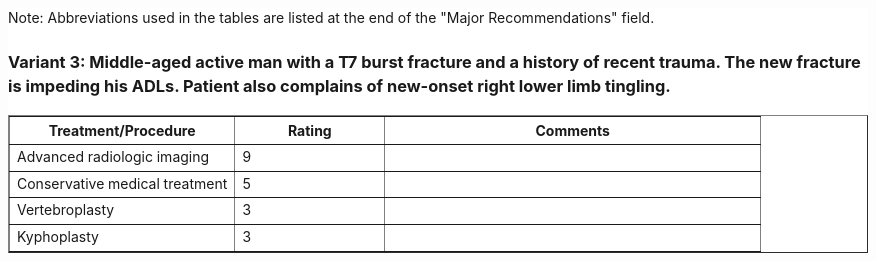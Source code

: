 
Note: Abbreviations used in the tables are listed at the end of the "Major Recommendations" field. 


###  Variant 3: Middle-aged active man with a T7 burst fracture and a history of recent trauma. The new fracture is impeding his ADLs. Patient also complains of new-onset right lower limb tingling. 
<table border="1" cellpadding="5" cellspacing="1" summary="Table: Variant 3: Middle-aged active man with a T7 burst fracture and a history of trauma 2 weeks earlier. The new fracture is impeding his ADLs. Patient also complains of new-onset right lower limb tingling">
 <thead>
  <tr>
   <th class="Center" scope="col" valign="bottom" width="30%">
    Treatment/Procedure
   </th>
   <th class="Center" scope="col" valign="bottom" width="20%">
    Rating
   </th>
   <th class="Center" scope="col" valign="bottom" width="50%">
    Comments
   </th>
  </tr>
 </thead>
 <tbody>
  <tr>
   <td valign="top">
    Advanced radiologic imaging
   </td>
   <td class="Center" valign="top">
    9
   </td>
   <td valign="top">
   </td>
  </tr>
  <tr>
   <td valign="top">
    Conservative medical treatment
   </td>
   <td class="Center" valign="top">
    5
   </td>
   <td valign="top">
   </td>
  </tr>
  <tr>
   <td valign="top">
    Vertebroplasty
   </td>
   <td class="Center" valign="top">
    3
   </td>
   <td valign="top">
   </td>
  </tr>
  <tr>
   <td valign="top">
    Kyphoplasty
   </td>
   <td class="Center" valign="top">
    3
   </td>
   <td valign="top">
   </td>